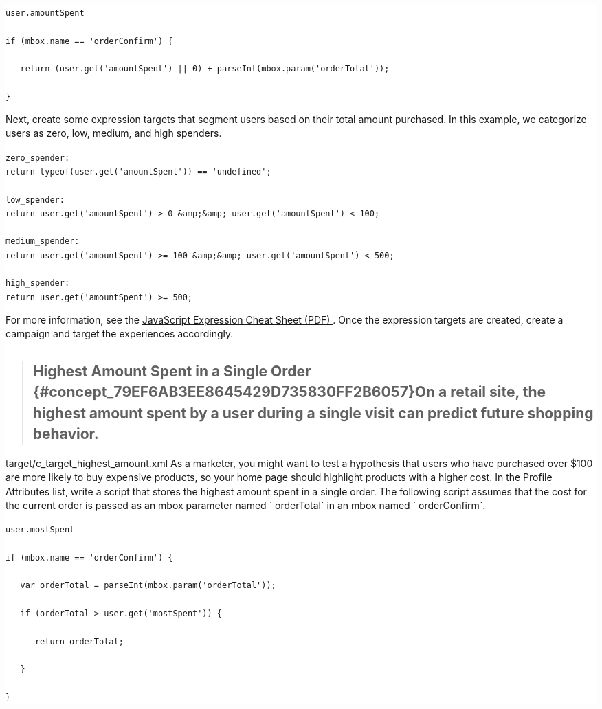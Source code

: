 ```
user.amountSpent 
 
if (mbox.name == 'orderConfirm') { 
 
   return (user.get('amountSpent') || 0) + parseInt(mbox.param('orderTotal')); 
 
}
```

Next, create some expression targets that segment users based on their total amount purchased. In this example, we categorize users as zero, low, medium, and high spenders.

```
zero_spender: 
return typeof(user.get('amountSpent')) == 'undefined'; 
 
low_spender: 
return user.get('amountSpent') > 0 &amp;&amp; user.get('amountSpent') < 100; 
 
medium_spender: 
return user.get('amountSpent') >= 100 &amp;&amp; user.get('amountSpent') < 500; 
 
high_spender: 
return user.get('amountSpent') >= 500;
```

For more information, see the [ JavaScript Expression Cheat Sheet (PDF) ](http://marketing.adobe.com/resources/help/en_US/tnt/pdf/js_expression_cheat_sheet.pdf). 
Once the expression targets are created, create a campaign and target the experiences accordingly.
>## Highest Amount Spent in a Single Order {#concept_79EF6AB3EE8645429D735830FF2B6057}On a retail site, the highest amount spent by a user during a single visit can predict future shopping behavior. 
<draft-comment otherprops="merge">
  target/c_target_highest_amount.xml 
</draft-comment>As a marketer, you might want to test a hypothesis that users who have purchased over $100 are more likely to buy expensive products, so your home page should highlight products with a higher cost.
In the Profile Attributes list, write a script that stores the highest amount spent in a single order.
The following script assumes that the cost for the current order is passed as an mbox parameter named ` orderTotal` in an mbox named ` orderConfirm`. 

```
user.mostSpent 
 
if (mbox.name == 'orderConfirm') { 
 
   var orderTotal = parseInt(mbox.param('orderTotal')); 
 
   if (orderTotal > user.get('mostSpent')) { 
 
      return orderTotal; 
 
   } 
 
}
```
